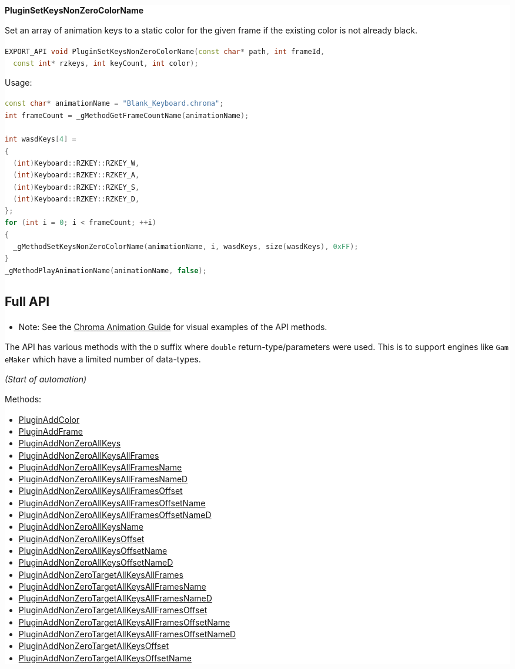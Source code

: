 
<a name="PluginSetKeysNonZeroColorName"></a>
**PluginSetKeysNonZeroColorName**

Set an array of animation keys to a static color for the given frame if the existing color is not already black.

```C++
EXPORT_API void PluginSetKeysNonZeroColorName(const char* path, int frameId,
  const int* rzkeys, int keyCount, int color);
```

Usage:

```C++
const char* animationName = "Blank_Keyboard.chroma";
int frameCount = _gMethodGetFrameCountName(animationName);

int wasdKeys[4] =
{
  (int)Keyboard::RZKEY::RZKEY_W,
  (int)Keyboard::RZKEY::RZKEY_A,
  (int)Keyboard::RZKEY::RZKEY_S,
  (int)Keyboard::RZKEY::RZKEY_D,
};
for (int i = 0; i < frameCount; ++i)
{
  _gMethodSetKeysNonZeroColorName(animationName, i, wasdKeys, size(wasdKeys), 0xFF);
}
_gMethodPlayAnimationName(animationName, false);
```

<a name="full-api"></a>

## Full API

* Note: See the [Chroma Animation Guide](http://chroma.razer.com/ChromaGuide/) for visual examples of the API methods.

The API has various methods with the `D` suffix where `double` return-type/parameters were used. This is to support engines like `GameMaker` which have a limited number of data-types.

*(Start of automation)*

Methods:

* [PluginAddColor](#PluginAddColor)
* [PluginAddFrame](#PluginAddFrame)
* [PluginAddNonZeroAllKeys](#PluginAddNonZeroAllKeys)
* [PluginAddNonZeroAllKeysAllFrames](#PluginAddNonZeroAllKeysAllFrames)
* [PluginAddNonZeroAllKeysAllFramesName](#PluginAddNonZeroAllKeysAllFramesName)
* [PluginAddNonZeroAllKeysAllFramesNameD](#PluginAddNonZeroAllKeysAllFramesNameD)
* [PluginAddNonZeroAllKeysAllFramesOffset](#PluginAddNonZeroAllKeysAllFramesOffset)
* [PluginAddNonZeroAllKeysAllFramesOffsetName](#PluginAddNonZeroAllKeysAllFramesOffsetName)
* [PluginAddNonZeroAllKeysAllFramesOffsetNameD](#PluginAddNonZeroAllKeysAllFramesOffsetNameD)
* [PluginAddNonZeroAllKeysName](#PluginAddNonZeroAllKeysName)
* [PluginAddNonZeroAllKeysOffset](#PluginAddNonZeroAllKeysOffset)
* [PluginAddNonZeroAllKeysOffsetName](#PluginAddNonZeroAllKeysOffsetName)
* [PluginAddNonZeroAllKeysOffsetNameD](#PluginAddNonZeroAllKeysOffsetNameD)
* [PluginAddNonZeroTargetAllKeysAllFrames](#PluginAddNonZeroTargetAllKeysAllFrames)
* [PluginAddNonZeroTargetAllKeysAllFramesName](#PluginAddNonZeroTargetAllKeysAllFramesName)
* [PluginAddNonZeroTargetAllKeysAllFramesNameD](#PluginAddNonZeroTargetAllKeysAllFramesNameD)
* [PluginAddNonZeroTargetAllKeysAllFramesOffset](#PluginAddNonZeroTargetAllKeysAllFramesOffset)
* [PluginAddNonZeroTargetAllKeysAllFramesOffsetName](#PluginAddNonZeroTargetAllKeysAllFramesOffsetName)
* [PluginAddNonZeroTargetAllKeysAllFramesOffsetNameD](#PluginAddNonZeroTargetAllKeysAllFramesOffsetNameD)
* [PluginAddNonZeroTargetAllKeysOffset](#PluginAddNonZeroTargetAllKeysOffset)
* [PluginAddNonZeroTargetAllKeysOffsetName](#PluginAddNonZeroTargetAllKeysOffsetName)